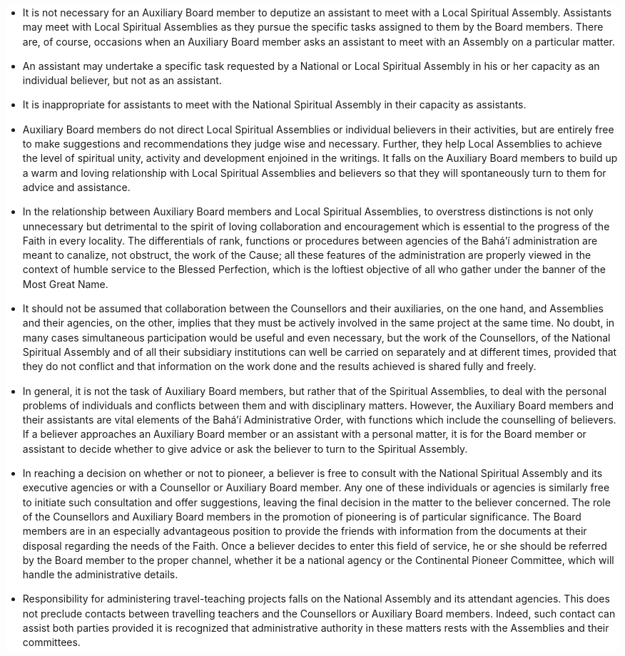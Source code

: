 *   It is not necessary for an Auxiliary Board member to deputize an assistant to meet with a Local Spiritual Assembly. Assistants may meet with Local Spiritual Assemblies as they pursue the specific tasks assigned to them by the Board members. There are, of course, occasions when an Auxiliary Board member asks an assistant to meet with an Assembly on a particular matter.

*   An assistant may undertake a specific task requested by a National or Local Spiritual Assembly in his or her capacity as an individual believer, but not as an assistant.

*   It is inappropriate for assistants to meet with the National Spiritual Assembly in their capacity as assistants.

*   Auxiliary Board members do not direct Local Spiritual Assemblies or individual believers in their activities, but are entirely free to make suggestions and recommendations they judge wise and necessary. Further, they help Local Assemblies to achieve the level of spiritual unity, activity and development enjoined in the writings. It falls on the Auxiliary Board members to build up a warm and loving relationship with Local Spiritual Assemblies and believers so that they will spontaneously turn to them for advice and assistance.

*   In the relationship between Auxiliary Board members and Local Spiritual Assemblies, to overstress distinctions is not only unnecessary but detrimental to the spirit of loving collaboration and encouragement which is essential to the progress of the Faith in every locality. The differentials of rank, functions or procedures between agencies of the Bahá’í administration are meant to canalize, not obstruct, the work of the Cause; all these features of the administration are properly viewed in the context of humble service to the Blessed Perfection, which is the loftiest objective of all who gather under the banner of the Most Great Name.

*   It should not be assumed that collaboration between the Counsellors and their auxiliaries, on the one hand, and Assemblies and their agencies, on the other, implies that they must be actively involved in the same project at the same time. No doubt, in many cases simultaneous participation would be useful and even necessary, but the work of the Counsellors, of the National Spiritual Assembly and of all their subsidiary institutions can well be carried on separately and at different times, provided that they do not conflict and that information on the work done and the results achieved is shared fully and freely.

*   In general, it is not the task of Auxiliary Board members, but rather that of the Spiritual Assemblies, to deal with the personal problems of individuals and conflicts between them and with disciplinary matters. However, the Auxiliary Board members and their assistants are vital elements of the Bahá’í Administrative Order, with functions which include the counselling of believers. If a believer approaches an Auxiliary Board member or an assistant with a personal matter, it is for the Board member or assistant to decide whether to give advice or ask the believer to turn to the Spiritual Assembly.

*   In reaching a decision on whether or not to pioneer, a believer is free to consult with the National Spiritual Assembly and its executive agencies or with a Counsellor or Auxiliary Board member. Any one of these individuals or agencies is similarly free to initiate such consultation and offer suggestions, leaving the final decision in the matter to the believer concerned. The role of the Counsellors and Auxiliary Board members in the promotion of pioneering is of particular significance. The Board members are in an especially advantageous position to provide the friends with information from the documents at their disposal regarding the needs of the Faith. Once a believer decides to enter this field of service, he or she should be referred by the Board member to the proper channel, whether it be a national agency or the Continental Pioneer Committee, which will handle the administrative details.

*   Responsibility for administering travel-teaching projects falls on the National Assembly and its attendant agencies. This does not preclude contacts between travelling teachers and the Counsellors or Auxiliary Board members. Indeed, such contact can assist both parties provided it is recognized that administrative authority in these matters rests with the Assemblies and their committees.
